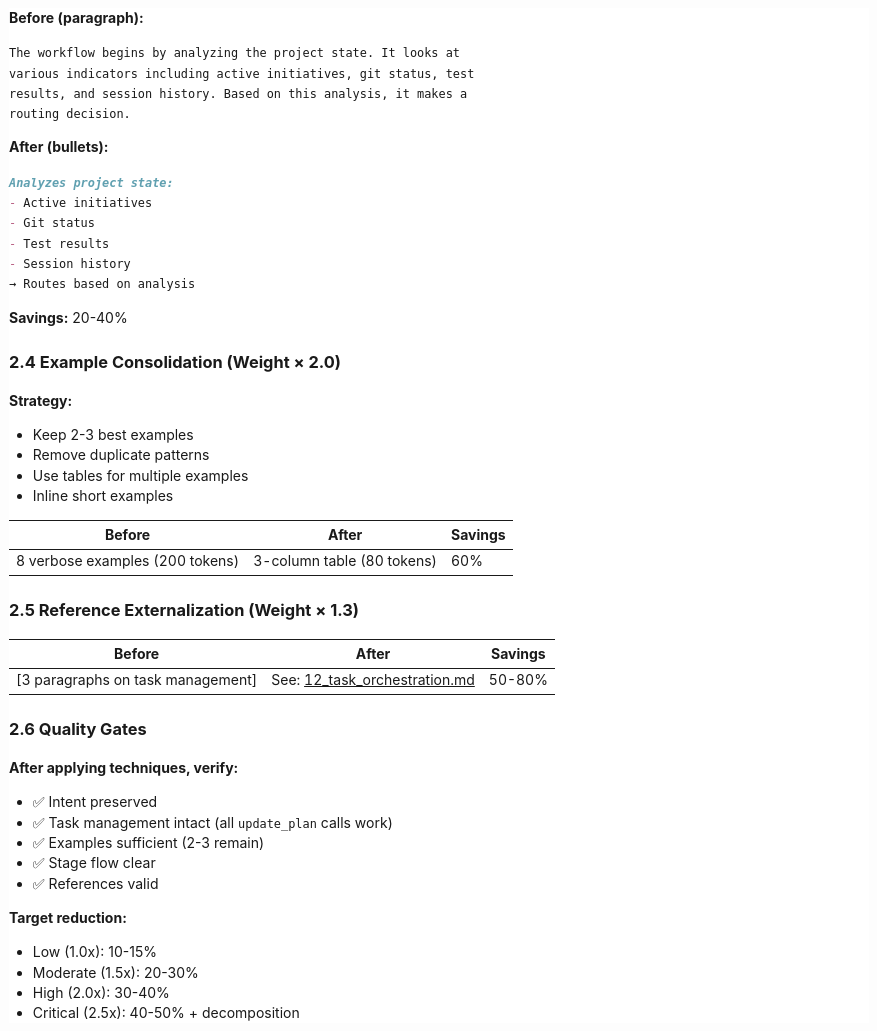 **Before (paragraph):**

```markdown
The workflow begins by analyzing the project state. It looks at
various indicators including active initiatives, git status, test
results, and session history. Based on this analysis, it makes a
routing decision.
```

**After (bullets):**

```markdown
Analyzes project state:
- Active initiatives
- Git status
- Test results
- Session history
→ Routes based on analysis
```

**Savings:** 20-40%

### 2.4 Example Consolidation (Weight × 2.0)

**Strategy:**

- Keep 2-3 best examples
- Remove duplicate patterns
- Use tables for multiple examples
- Inline short examples

| Before | After | Savings |
|--------|-------|---------|
| 8 verbose examples (200 tokens) | 3-column table (80 tokens) | 60% |

### 2.5 Reference Externalization (Weight × 1.3)

| Before | After | Savings |
|--------|-------|---------|
| [3 paragraphs on task management] | See: [12_task_orchestration.md](../rules/12_task_orchestration.md) | 50-80% |

### 2.6 Quality Gates

**After applying techniques, verify:**

- ✅ Intent preserved
- ✅ Task management intact (all `update_plan` calls work)
- ✅ Examples sufficient (2-3 remain)
- ✅ Stage flow clear
- ✅ References valid

**Target reduction:**

- Low (1.0x): 10-15%
- Moderate (1.5x): 20-30%
- High (2.0x): 30-40%
- Critical (2.5x): 40-50% + decomposition
